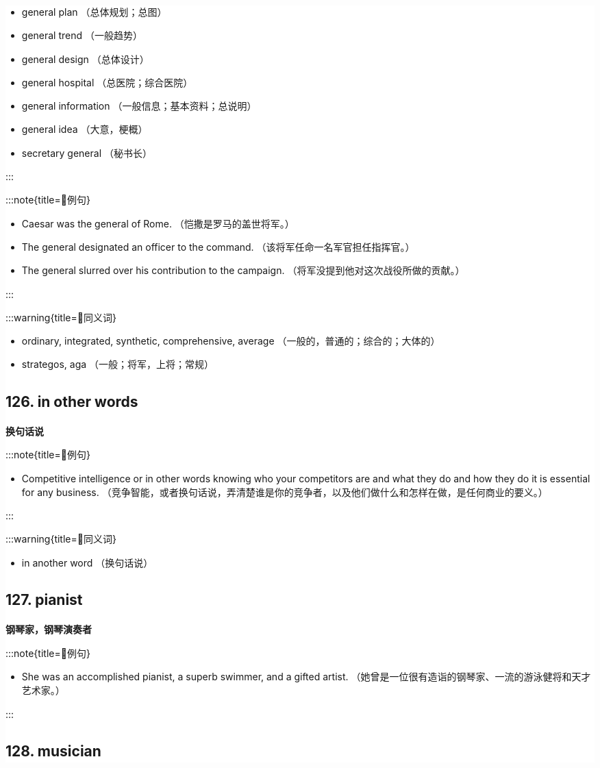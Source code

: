 - general plan （总体规划；总图）

- general trend （一般趋势）

- general design （总体设计）

- general hospital （总医院；综合医院）

- general information （一般信息；基本资料；总说明）

- general idea （大意，梗概）

- secretary general （秘书长）

:::

:::note{title=🎤例句}

- Caesar was the general of Rome. （恺撒是罗马的盖世将军。）

- The general designated an officer to the command. （该将军任命一名军官担任指挥官。）

- The general slurred over his contribution to the campaign. （将军没提到他对这次战役所做的贡献。）

:::

:::warning{title=🤔同义词}

- ordinary, integrated, synthetic, comprehensive, average （一般的，普通的；综合的；大体的）

- strategos, aga （一般；将军，上将；常规）


## 126. in other words

**换句话说**

:::note{title=🎤例句}

- Competitive intelligence or in other words knowing who your competitors are and what they do and how they do it is essential for any business. （竞争智能，或者换句话说，弄清楚谁是你的竞争者，以及他们做什么和怎样在做，是任何商业的要义。）

:::

:::warning{title=🤔同义词}

- in another word （换句话说）


## 127. pianist

**钢琴家，钢琴演奏者**

:::note{title=🎤例句}

- She was an accomplished pianist, a superb swimmer, and a gifted artist. （她曾是一位很有造诣的钢琴家、一流的游泳健将和天才艺术家。）

:::

## 128. musician
